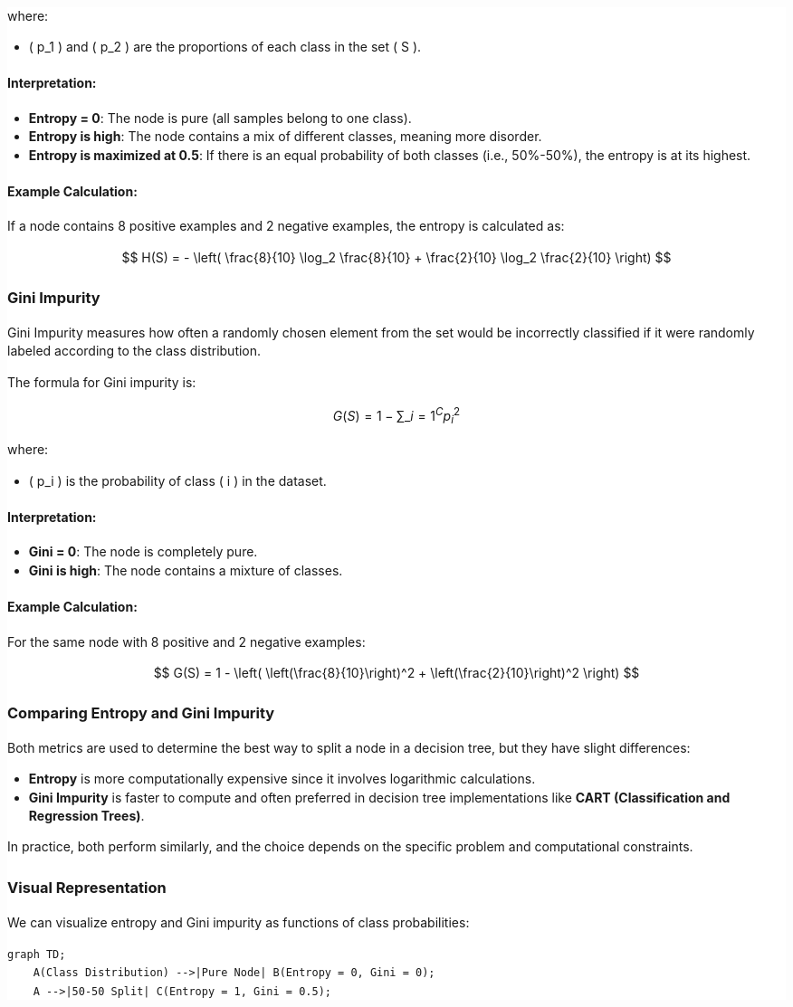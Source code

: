 where:

- \( p_1 \) and \( p_2 \) are the proportions of each class in the set \( S \).

#### Interpretation:

- **Entropy = 0**: The node is pure (all samples belong to one class).
- **Entropy is high**: The node contains a mix of different classes, meaning more disorder.
- **Entropy is maximized at 0.5**: If there is an equal probability of both classes (i.e., 50%-50%), the entropy is at its highest.

#### Example Calculation:

If a node contains 8 positive examples and 2 negative examples, the entropy is calculated as:

$$ H(S) = - \left( \frac{8}{10} \log_2 \frac{8}{10} + \frac{2}{10} \log_2 \frac{2}{10} \right) $$

### Gini Impurity

Gini Impurity measures how often a randomly chosen element from the set would be incorrectly classified if it were randomly labeled according to the class distribution.

The formula for Gini impurity is:

$$ G(S) = 1 - \sum\_{i=1}^{C} p_i^2 $$

where:

- \( p_i \) is the probability of class \( i \) in the dataset.

#### Interpretation:

- **Gini = 0**: The node is completely pure.
- **Gini is high**: The node contains a mixture of classes.

#### Example Calculation:

For the same node with 8 positive and 2 negative examples:

$$ G(S) = 1 - \left( \left(\frac{8}{10}\right)^2 + \left(\frac{2}{10}\right)^2 \right) $$

### Comparing Entropy and Gini Impurity

Both metrics are used to determine the best way to split a node in a decision tree, but they have slight differences:

- **Entropy** is more computationally expensive since it involves logarithmic calculations.
- **Gini Impurity** is faster to compute and often preferred in decision tree implementations like **CART (Classification and Regression Trees)**.

In practice, both perform similarly, and the choice depends on the specific problem and computational constraints.

### Visual Representation

We can visualize entropy and Gini impurity as functions of class probabilities:

```mermaid
graph TD;
    A(Class Distribution) -->|Pure Node| B(Entropy = 0, Gini = 0);
    A -->|50-50 Split| C(Entropy = 1, Gini = 0.5);
```
